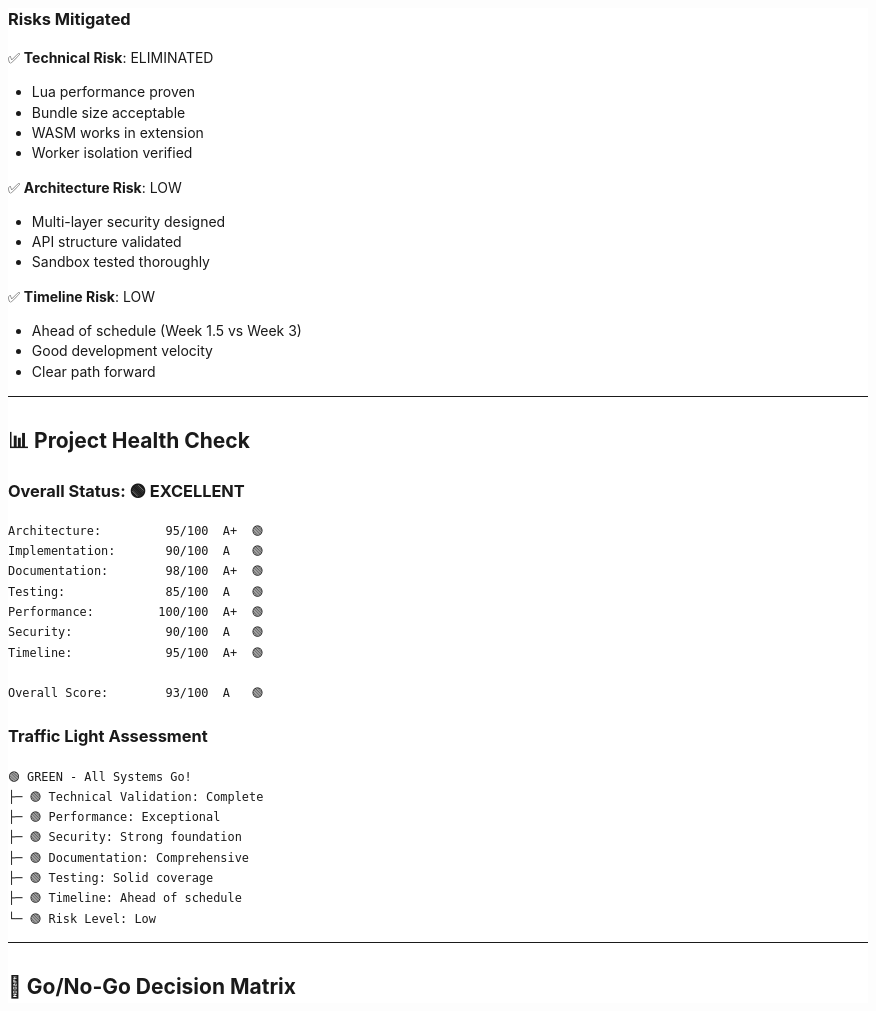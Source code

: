 ### Risks Mitigated

✅ **Technical Risk**: ELIMINATED  
- Lua performance proven
- Bundle size acceptable
- WASM works in extension
- Worker isolation verified

✅ **Architecture Risk**: LOW  
- Multi-layer security designed
- API structure validated
- Sandbox tested thoroughly

✅ **Timeline Risk**: LOW  
- Ahead of schedule (Week 1.5 vs Week 3)
- Good development velocity
- Clear path forward

---

## 📊 Project Health Check

### Overall Status: 🟢 **EXCELLENT**

```
Architecture:         95/100  A+  🟢
Implementation:       90/100  A   🟢
Documentation:        98/100  A+  🟢
Testing:              85/100  A   🟢
Performance:         100/100  A+  🟢
Security:             90/100  A   🟢
Timeline:             95/100  A+  🟢

Overall Score:        93/100  A   🟢
```

### Traffic Light Assessment

```
🟢 GREEN - All Systems Go!
├─ 🟢 Technical Validation: Complete
├─ 🟢 Performance: Exceptional  
├─ 🟢 Security: Strong foundation
├─ 🟢 Documentation: Comprehensive
├─ 🟢 Testing: Solid coverage
├─ 🟢 Timeline: Ahead of schedule
└─ 🟢 Risk Level: Low
```

---

## 🎯 Go/No-Go Decision Matrix
